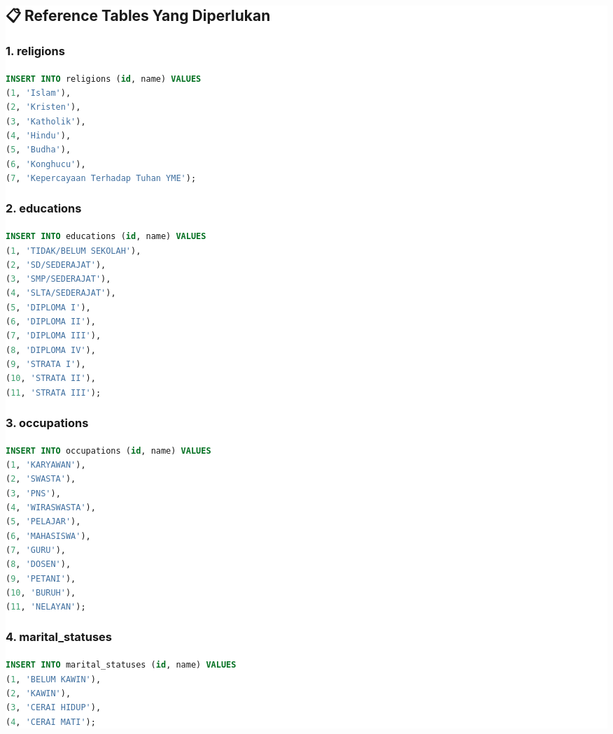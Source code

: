 ## 📋 Reference Tables Yang Diperlukan

### 1. religions
```sql
INSERT INTO religions (id, name) VALUES
(1, 'Islam'),
(2, 'Kristen'),
(3, 'Katholik'),
(4, 'Hindu'),
(5, 'Budha'),
(6, 'Konghucu'),
(7, 'Kepercayaan Terhadap Tuhan YME');
```

### 2. educations
```sql
INSERT INTO educations (id, name) VALUES
(1, 'TIDAK/BELUM SEKOLAH'),
(2, 'SD/SEDERAJAT'),
(3, 'SMP/SEDERAJAT'),
(4, 'SLTA/SEDERAJAT'),
(5, 'DIPLOMA I'),
(6, 'DIPLOMA II'),
(7, 'DIPLOMA III'),
(8, 'DIPLOMA IV'),
(9, 'STRATA I'),
(10, 'STRATA II'),
(11, 'STRATA III');
```

### 3. occupations
```sql
INSERT INTO occupations (id, name) VALUES
(1, 'KARYAWAN'),
(2, 'SWASTA'),
(3, 'PNS'),
(4, 'WIRASWASTA'),
(5, 'PELAJAR'),
(6, 'MAHASISWA'),
(7, 'GURU'),
(8, 'DOSEN'),
(9, 'PETANI'),
(10, 'BURUH'),
(11, 'NELAYAN');
```

### 4. marital_statuses
```sql
INSERT INTO marital_statuses (id, name) VALUES
(1, 'BELUM KAWIN'),
(2, 'KAWIN'),
(3, 'CERAI HIDUP'),
(4, 'CERAI MATI');
```
